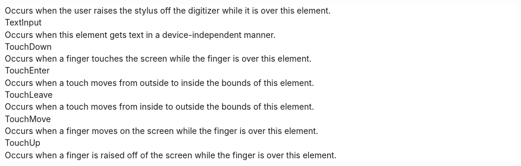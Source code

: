  <td>Occurs when the user raises the stylus off the digitizer while it is over this element.</td>
 </tr>
 <tr><td><div class="indent2">TextInput</div></td>
 <td>Occurs when this element gets text in a device-independent manner.</td>
 </tr>
 <tr><td><div class="indent2">TouchDown</div></td>
 <td>Occurs when a finger touches the screen while the finger is over this element.</td>
 </tr>
 <tr><td><div class="indent2">TouchEnter</div></td>
 <td>Occurs when a touch moves from outside to inside the bounds of this element.</td>
 </tr>
 <tr><td><div class="indent2">TouchLeave</div></td>
 <td>Occurs when a touch moves from inside to outside the bounds of this element.</td>
 </tr>
 <tr><td><div class="indent2">TouchMove</div></td>
 <td>Occurs when a finger moves on the screen while the finger is over this element.</td>
 </tr>
 <tr><td><div class="indent2">TouchUp</div></td>
 <td>Occurs when a finger is raised off of the screen while the finger is over this element.</td>
 </tr>
</table>
 </content>
 </div>
 
 </div>
 <a name="feedback"></a><span></span>
 </div>
</body></html>
